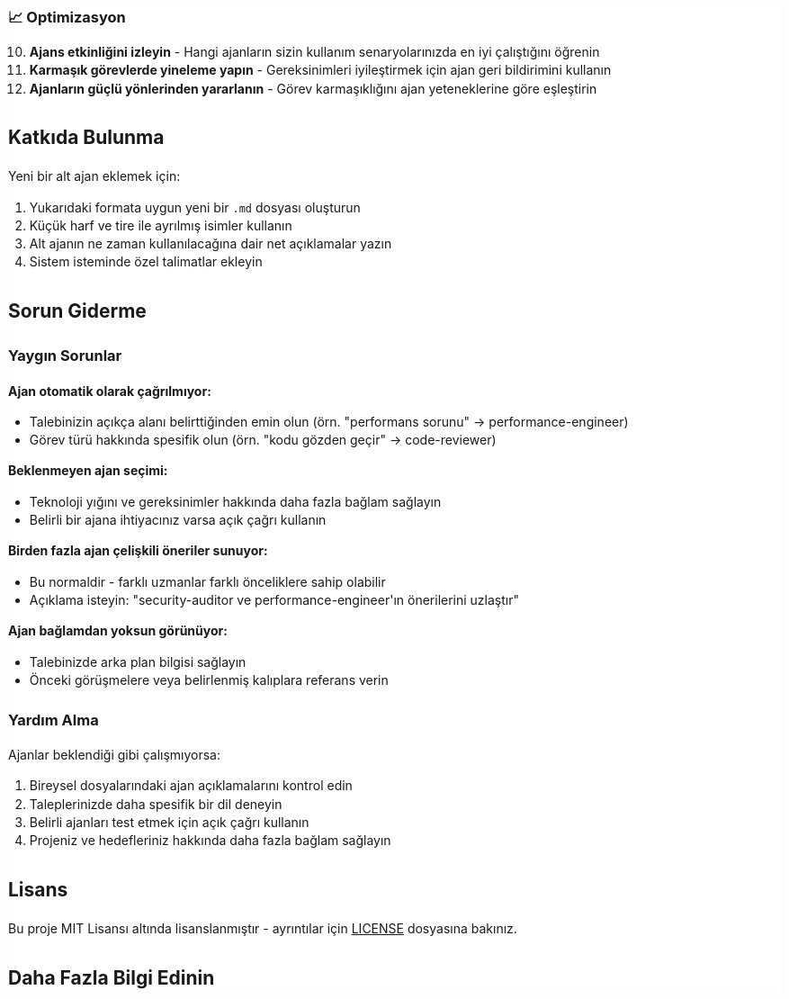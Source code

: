 ### 📈 Optimizasyon
10. **Ajans etkinliğini izleyin** - Hangi ajanların sizin kullanım senaryolarınızda en iyi çalıştığını öğrenin
11. **Karmaşık görevlerde yineleme yapın** - Gereksinimleri iyileştirmek için ajan geri bildirimini kullanın
12. **Ajanların güçlü yönlerinden yararlanın** - Görev karmaşıklığını ajan yeteneklerine göre eşleştirin

## Katkıda Bulunma

Yeni bir alt ajan eklemek için:
1. Yukarıdaki formata uygun yeni bir `.md` dosyası oluşturun
2. Küçük harf ve tire ile ayrılmış isimler kullanın
3. Alt ajanın ne zaman kullanılacağına dair net açıklamalar yazın
4. Sistem isteminde özel talimatlar ekleyin

## Sorun Giderme

### Yaygın Sorunlar

**Ajan otomatik olarak çağrılmıyor:**
- Talebinizin açıkça alanı belirttiğinden emin olun (örn. "performans sorunu" → performance-engineer)
- Görev türü hakkında spesifik olun (örn. "kodu gözden geçir" → code-reviewer)

**Beklenmeyen ajan seçimi:**
- Teknoloji yığını ve gereksinimler hakkında daha fazla bağlam sağlayın
- Belirli bir ajana ihtiyacınız varsa açık çağrı kullanın

**Birden fazla ajan çelişkili öneriler sunuyor:**
- Bu normaldir - farklı uzmanlar farklı önceliklere sahip olabilir
- Açıklama isteyin: "security-auditor ve performance-engineer'ın önerilerini uzlaştır"

**Ajan bağlamdan yoksun görünüyor:**
- Talebinizde arka plan bilgisi sağlayın
- Önceki görüşmelere veya belirlenmiş kalıplara referans verin

### Yardım Alma

Ajanlar beklendiği gibi çalışmıyorsa:
1. Bireysel dosyalarındaki ajan açıklamalarını kontrol edin
2. Taleplerinizde daha spesifik bir dil deneyin
3. Belirli ajanları test etmek için açık çağrı kullanın
4. Projeniz ve hedefleriniz hakkında daha fazla bağlam sağlayın

## Lisans

Bu proje MIT Lisansı altında lisanslanmıştır - ayrıntılar için [LICENSE](LICENSE) dosyasına bakınız.

## Daha Fazla Bilgi Edinin
